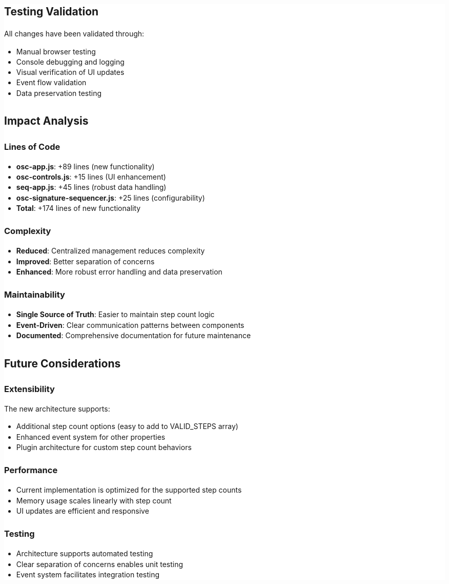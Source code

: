 ## Testing Validation

All changes have been validated through:
- Manual browser testing
- Console debugging and logging
- Visual verification of UI updates
- Event flow validation
- Data preservation testing

## Impact Analysis

### Lines of Code
- **osc-app.js**: +89 lines (new functionality)
- **osc-controls.js**: +15 lines (UI enhancement)
- **seq-app.js**: +45 lines (robust data handling)
- **osc-signature-sequencer.js**: +25 lines (configurability)
- **Total**: +174 lines of new functionality

### Complexity
- **Reduced**: Centralized management reduces complexity
- **Improved**: Better separation of concerns
- **Enhanced**: More robust error handling and data preservation

### Maintainability
- **Single Source of Truth**: Easier to maintain step count logic
- **Event-Driven**: Clear communication patterns between components
- **Documented**: Comprehensive documentation for future maintenance

## Future Considerations

### Extensibility
The new architecture supports:
- Additional step count options (easy to add to VALID_STEPS array)
- Enhanced event system for other properties
- Plugin architecture for custom step count behaviors

### Performance
- Current implementation is optimized for the supported step counts
- Memory usage scales linearly with step count
- UI updates are efficient and responsive

### Testing
- Architecture supports automated testing
- Clear separation of concerns enables unit testing
- Event system facilitates integration testing

